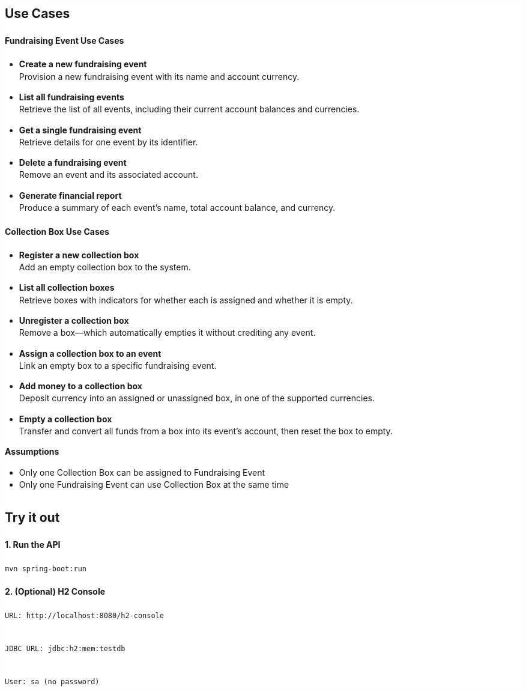 ## Use Cases

#### Fundraising Event Use Cases

- **Create a new fundraising event**  
  Provision a new fundraising event with its name and account currency.

- **List all fundraising events**  
  Retrieve the list of all events, including their current account balances and currencies.

- **Get a single fundraising event**  
  Retrieve details for one event by its identifier.

- **Delete a fundraising event**  
  Remove an event and its associated account.

- **Generate financial report**  
  Produce a summary of each event’s name, total account balance, and currency.

#### Collection Box Use Cases

- **Register a new collection box**  
  Add an empty collection box to the system.

- **List all collection boxes**  
  Retrieve boxes with indicators for whether each is assigned and whether it is empty.

- **Unregister a collection box**  
  Remove a box—which automatically empties it without crediting any event.

- **Assign a collection box to an event**  
  Link an empty box to a specific fundraising event.

- **Add money to a collection box**  
  Deposit currency into an assigned or unassigned box, in one of the supported currencies.

- **Empty a collection box**  
  Transfer and convert all funds from a box into its event’s account, then reset the box to empty.



**Assumptions**

- Only one Collection Box can be assigned to Fundraising Event
- Only one Fundraising Event can use Collection Box at the same time

## Try it out

#### 1. **Run the API**  
   ```bash
   mvn spring-boot:run
   ```

#### 2. (Optional) **H2 Console**

```
URL: http://localhost:8080/h2-console
```
```

JDBC URL: jdbc:h2:mem:testdb
```
```

User: sa (no password)
```